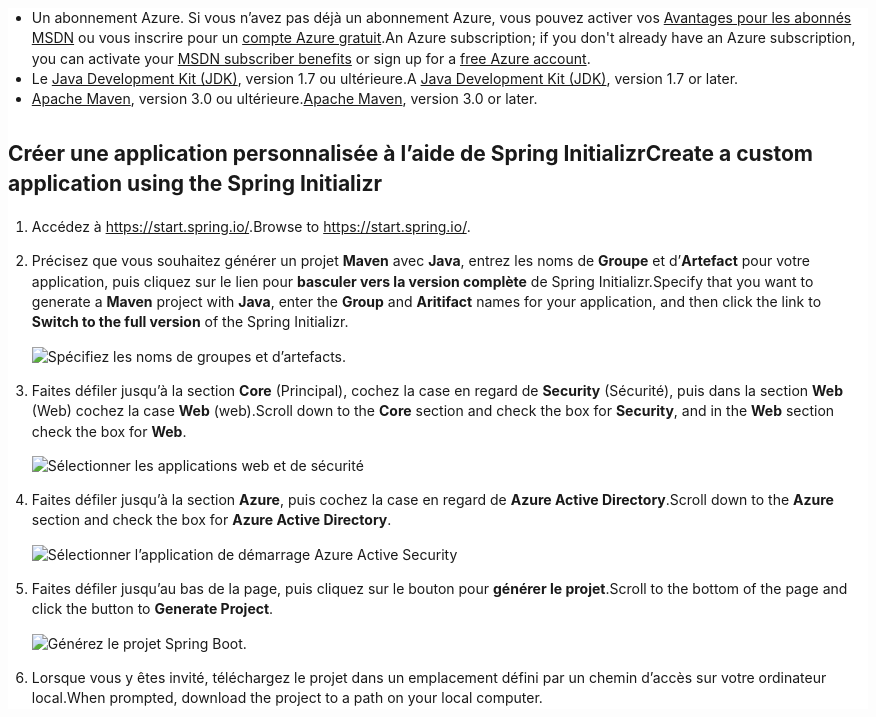 * <span data-ttu-id="4fa8a-108">Un abonnement Azure. Si vous n’avez pas déjà un abonnement Azure, vous pouvez activer vos [Avantages pour les abonnés MSDN] ou vous inscrire pour un [compte Azure gratuit].</span><span class="sxs-lookup"><span data-stu-id="4fa8a-108">An Azure subscription; if you don't already have an Azure subscription, you can activate your [MSDN subscriber benefits] or sign up for a [free Azure account].</span></span>
* <span data-ttu-id="4fa8a-109">Le [Java Development Kit (JDK)](http://www.oracle.com/technetwork/java/javase/downloads/), version 1.7 ou ultérieure.</span><span class="sxs-lookup"><span data-stu-id="4fa8a-109">A [Java Development Kit (JDK)](http://www.oracle.com/technetwork/java/javase/downloads/), version 1.7 or later.</span></span>
* <span data-ttu-id="4fa8a-110">[Apache Maven](http://maven.apache.org/), version 3.0 ou ultérieure.</span><span class="sxs-lookup"><span data-stu-id="4fa8a-110">[Apache Maven](http://maven.apache.org/), version 3.0 or later.</span></span>

## <a name="create-a-custom-application-using-the-spring-initializr"></a><span data-ttu-id="4fa8a-111">Créer une application personnalisée à l’aide de Spring Initializr</span><span class="sxs-lookup"><span data-stu-id="4fa8a-111">Create a custom application using the Spring Initializr</span></span>

1. <span data-ttu-id="4fa8a-112">Accédez à <https://start.spring.io/>.</span><span class="sxs-lookup"><span data-stu-id="4fa8a-112">Browse to <https://start.spring.io/>.</span></span>

1. <span data-ttu-id="4fa8a-113">Précisez que vous souhaitez générer un projet **Maven** avec **Java**, entrez les noms de **Groupe** et d’**Artefact** pour votre application, puis cliquez sur le lien pour **basculer vers la version complète** de Spring Initializr.</span><span class="sxs-lookup"><span data-stu-id="4fa8a-113">Specify that you want to generate a **Maven** project with **Java**, enter the **Group** and **Aritifact** names for your application, and then click the link to **Switch to the full version** of the Spring Initializr.</span></span>

   ![Spécifiez les noms de groupes et d’artefacts.][security-01]

1. <span data-ttu-id="4fa8a-115">Faites défiler jusqu’à la section **Core** (Principal), cochez la case en regard de **Security** (Sécurité), puis dans la section **Web** (Web) cochez la case **Web** (web).</span><span class="sxs-lookup"><span data-stu-id="4fa8a-115">Scroll down to the **Core** section and check the box for **Security**, and in the **Web** section check the box for **Web**.</span></span>

   ![Sélectionner les applications web et de sécurité][security-02]

1. <span data-ttu-id="4fa8a-117">Faites défiler jusqu’à la section **Azure**, puis cochez la case en regard de **Azure Active Directory**.</span><span class="sxs-lookup"><span data-stu-id="4fa8a-117">Scroll down to the **Azure** section and check the box for **Azure Active Directory**.</span></span>

   ![Sélectionner l’application de démarrage Azure Active Security][security-03]

1. <span data-ttu-id="4fa8a-119">Faites défiler jusqu’au bas de la page, puis cliquez sur le bouton pour **générer le projet**.</span><span class="sxs-lookup"><span data-stu-id="4fa8a-119">Scroll to the bottom of the page and click the button to **Generate Project**.</span></span>

   ![Générez le projet Spring Boot.][security-04]

1. <span data-ttu-id="4fa8a-121">Lorsque vous y êtes invité, téléchargez le projet dans un emplacement défini par un chemin d’accès sur votre ordinateur local.</span><span class="sxs-lookup"><span data-stu-id="4fa8a-121">When prompted, download the project to a path on your local computer.</span></span>


[Documentation Azure Active Directory]: /azure/active-directory/
[Azure Active Directory Documentation]: /azure/active-directory/
[AAD app manifest]: /azure/active-directory/develop/active-directory-application-manifest
[Get started with Azure AD]: /azure/active-directory/get-started-azure-ad
[Azure pour les développeurs Java]: /java/azure/
[Azure for Java Developers]: /java/azure/
[compte Azure gratuit]: https://azure.microsoft.com/pricing/free-trial/
[free Azure account]: https://azure.microsoft.com/pricing/free-trial/
[Outils Java pour Visual Studio Team Services]: https://java.visualstudio.com/
[Java Tools for Visual Studio Team Services]: https://java.visualstudio.com/
[Avantages pour les abonnés MSDN]: https://azure.microsoft.com/pricing/member-offers/msdn-benefits-details/
[MSDN subscriber benefits]: https://azure.microsoft.com/pricing/member-offers/msdn-benefits-details/
[Spring Boot]: http://projects.spring.io/spring-boot/
[Spring Initializr]: https://start.spring.io/
[Spring Framework]: https://spring.io/
[AAD Spring Boot Sample]: https://github.com/Microsoft/azure-spring-boot/tree/master/azure-spring-boot-samples/azure-active-directory-spring-boot-backend-sample
[security-01]: media/configure-spring-boot-starter-java-app-with-azure-active-directory/security-01.png
[security-02]: media/configure-spring-boot-starter-java-app-with-azure-active-directory/security-02.png
[security-03]: media/configure-spring-boot-starter-java-app-with-azure-active-directory/security-03.png
[security-04]: media/configure-spring-boot-starter-java-app-with-azure-active-directory/security-04.png
[directory-01]: media/configure-spring-boot-starter-java-app-with-azure-active-directory/directory-01.png
[directory-02]: media/configure-spring-boot-starter-java-app-with-azure-active-directory/directory-02.png
[directory-03]: media/configure-spring-boot-starter-java-app-with-azure-active-directory/directory-03.png
[directory-04]: media/configure-spring-boot-starter-java-app-with-azure-active-directory/directory-04.png
[directory-05]: media/configure-spring-boot-starter-java-app-with-azure-active-directory/directory-05.png
[directory-06]: media/configure-spring-boot-starter-java-app-with-azure-active-directory/directory-06.png
[directory-07]: media/configure-spring-boot-starter-java-app-with-azure-active-directory/directory-07.png
[directory-08]: media/configure-spring-boot-starter-java-app-with-azure-active-directory/directory-08.png
[directory-09]: media/configure-spring-boot-starter-java-app-with-azure-active-directory/directory-09.png
[directory-10]: media/configure-spring-boot-starter-java-app-with-azure-active-directory/directory-10.png
[directory-11]: media/configure-spring-boot-starter-java-app-with-azure-active-directory/directory-11.png
[directory-12]: media/configure-spring-boot-starter-java-app-with-azure-active-directory/directory-12.png
[directory-13]: media/configure-spring-boot-starter-java-app-with-azure-active-directory/directory-13.png
[directory-14]: media/configure-spring-boot-starter-java-app-with-azure-active-directory/directory-14.png
[directory-15]: media/configure-spring-boot-starter-java-app-with-azure-active-directory/directory-15.png
[directory-16]: media/configure-spring-boot-starter-java-app-with-azure-active-directory/directory-16.png
[directory-17]: media/configure-spring-boot-starter-java-app-with-azure-active-directory/directory-17.png
[directory-18]: media/configure-spring-boot-starter-java-app-with-azure-active-directory/directory-18.png
[directory-19]: media/configure-spring-boot-starter-java-app-with-azure-active-directory/directory-19.png
[directory-20]: media/configure-spring-boot-starter-java-app-with-azure-active-directory/directory-20.png
[directory-21]: media/configure-spring-boot-starter-java-app-with-azure-active-directory/directory-21.png
[directory-22]: media/configure-spring-boot-starter-java-app-with-azure-active-directory/directory-22.png
[application-login]: media/configure-spring-boot-starter-java-app-with-azure-active-directory/application-login.png
[build-application]: media/configure-spring-boot-starter-java-app-with-azure-active-directory/build-application.png
[hello-world]: media/configure-spring-boot-starter-java-app-with-azure-active-directory/hello-world.png
[update-password]: media/configure-spring-boot-starter-java-app-with-azure-active-directory/update-password.png